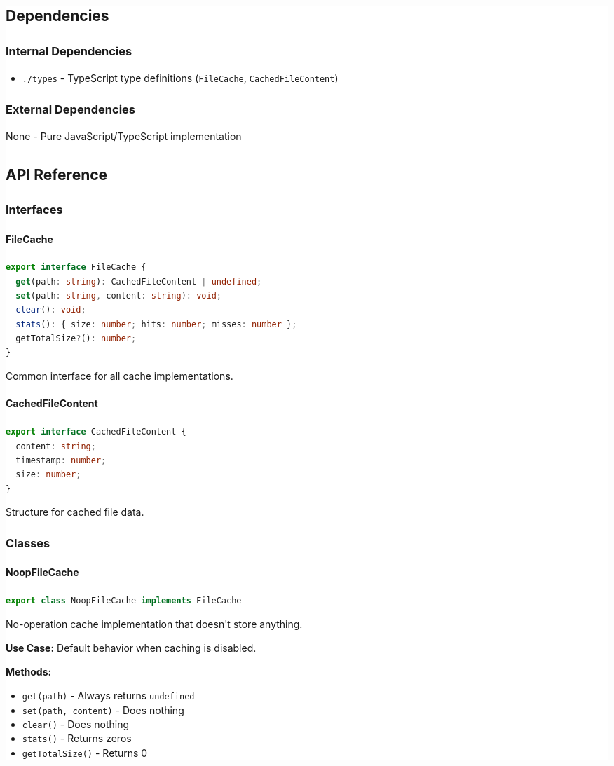 ## Dependencies

### Internal Dependencies
- `./types` - TypeScript type definitions (`FileCache`, `CachedFileContent`)

### External Dependencies
None - Pure JavaScript/TypeScript implementation

## API Reference

### Interfaces

#### FileCache
```typescript
export interface FileCache {
  get(path: string): CachedFileContent | undefined;
  set(path: string, content: string): void;
  clear(): void;
  stats(): { size: number; hits: number; misses: number };
  getTotalSize?(): number;
}
```

Common interface for all cache implementations.

#### CachedFileContent
```typescript
export interface CachedFileContent {
  content: string;
  timestamp: number;
  size: number;
}
```

Structure for cached file data.

### Classes

#### NoopFileCache
```typescript
export class NoopFileCache implements FileCache
```

No-operation cache implementation that doesn't store anything.

**Use Case:** Default behavior when caching is disabled.

**Methods:**
- `get(path)` - Always returns `undefined`
- `set(path, content)` - Does nothing
- `clear()` - Does nothing
- `stats()` - Returns zeros
- `getTotalSize()` - Returns 0
